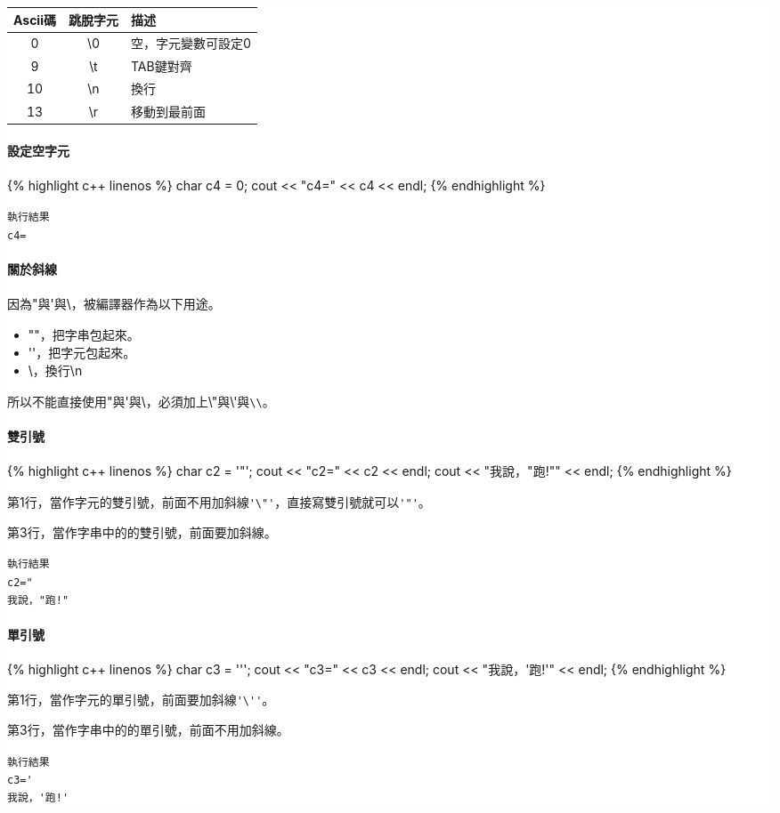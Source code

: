 |Ascii碼|跳脫字元|描述
|:---:|:---:|:---|
|0|\\0|空，字元變數可設定0|
|9|\\t|TAB鍵對齊|
|10|\\n|換行|
|13|\\r|移動到最前面|


#### 設定空字元
{% highlight c++ linenos %}
  char c4 = 0;
  cout << "c4=" << c4 << endl;
{% endhighlight %}

```
執行結果
c4=
```

#### 關於斜線
因為\"與\'與\\，被編譯器作為以下用途。

* \"\"，把字串包起來。
* \'\'，把字元包起來。
* \\，換行\\n

所以不能直接使用\"與\'與\\，必須加上\\"與\\'與`\\`。

#### 雙引號
{% highlight c++ linenos %}
  char c2 = '"';
  cout << "c2=" << c2 << endl;
  cout << "我說，\"跑!\"" << endl;
{% endhighlight %}

第1行，當作字元的雙引號，前面不用加斜線`'\"'`，直接寫雙引號就可以`'"'`。

第3行，當作字串中的的雙引號，前面要加斜線。

```
執行結果
c2="
我說，"跑!"
```

#### 單引號
{% highlight c++ linenos %}
  char c3 = '\'';
  cout << "c3=" << c3 << endl;
  cout << "我說，'跑!'" << endl;
{% endhighlight %}

第1行，當作字元的單引號，前面要加斜線`'\''`。

第3行，當作字串中的的單引號，前面不用加斜線。

```
執行結果
c3='
我說，'跑!'
```

